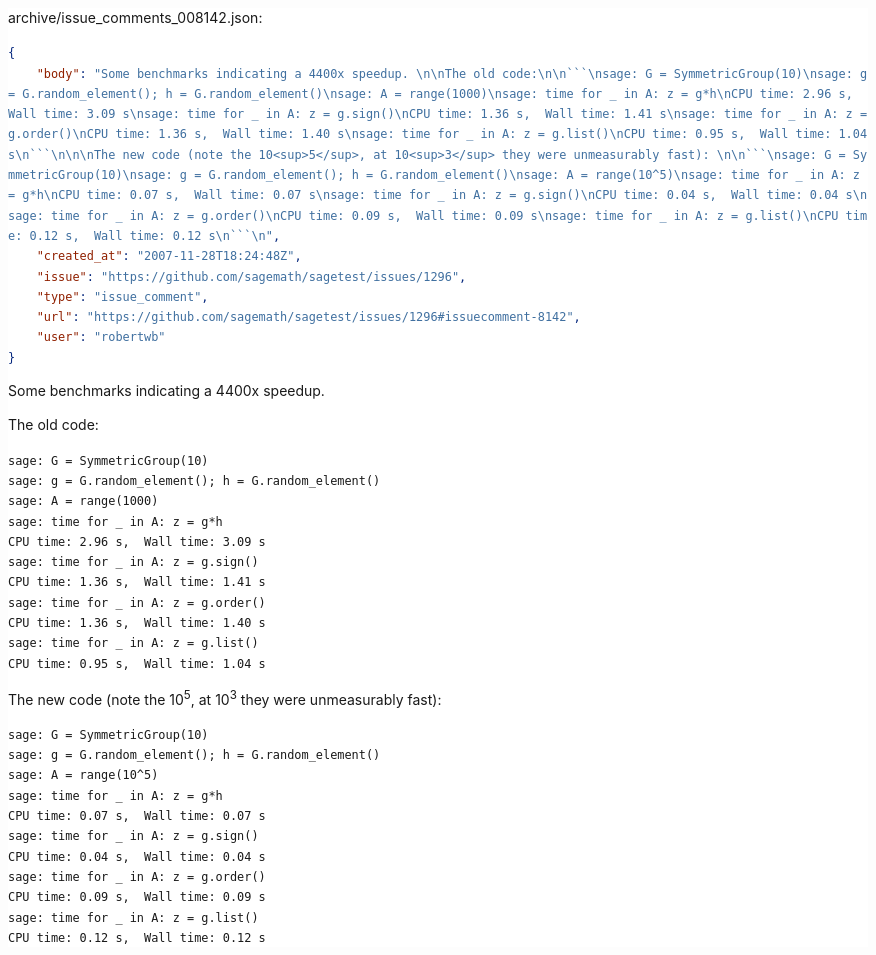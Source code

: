 archive/issue_comments_008142.json:
```json
{
    "body": "Some benchmarks indicating a 4400x speedup. \n\nThe old code:\n\n```\nsage: G = SymmetricGroup(10)\nsage: g = G.random_element(); h = G.random_element()\nsage: A = range(1000)\nsage: time for _ in A: z = g*h\nCPU time: 2.96 s,  Wall time: 3.09 s\nsage: time for _ in A: z = g.sign()\nCPU time: 1.36 s,  Wall time: 1.41 s\nsage: time for _ in A: z = g.order()\nCPU time: 1.36 s,  Wall time: 1.40 s\nsage: time for _ in A: z = g.list()\nCPU time: 0.95 s,  Wall time: 1.04 s\n```\n\n\nThe new code (note the 10<sup>5</sup>, at 10<sup>3</sup> they were unmeasurably fast): \n\n```\nsage: G = SymmetricGroup(10)\nsage: g = G.random_element(); h = G.random_element()\nsage: A = range(10^5)\nsage: time for _ in A: z = g*h\nCPU time: 0.07 s,  Wall time: 0.07 s\nsage: time for _ in A: z = g.sign()\nCPU time: 0.04 s,  Wall time: 0.04 s\nsage: time for _ in A: z = g.order()\nCPU time: 0.09 s,  Wall time: 0.09 s\nsage: time for _ in A: z = g.list()\nCPU time: 0.12 s,  Wall time: 0.12 s\n```\n",
    "created_at": "2007-11-28T18:24:48Z",
    "issue": "https://github.com/sagemath/sagetest/issues/1296",
    "type": "issue_comment",
    "url": "https://github.com/sagemath/sagetest/issues/1296#issuecomment-8142",
    "user": "robertwb"
}
```

Some benchmarks indicating a 4400x speedup. 

The old code:

```
sage: G = SymmetricGroup(10)
sage: g = G.random_element(); h = G.random_element()
sage: A = range(1000)
sage: time for _ in A: z = g*h
CPU time: 2.96 s,  Wall time: 3.09 s
sage: time for _ in A: z = g.sign()
CPU time: 1.36 s,  Wall time: 1.41 s
sage: time for _ in A: z = g.order()
CPU time: 1.36 s,  Wall time: 1.40 s
sage: time for _ in A: z = g.list()
CPU time: 0.95 s,  Wall time: 1.04 s
```


The new code (note the 10<sup>5</sup>, at 10<sup>3</sup> they were unmeasurably fast): 

```
sage: G = SymmetricGroup(10)
sage: g = G.random_element(); h = G.random_element()
sage: A = range(10^5)
sage: time for _ in A: z = g*h
CPU time: 0.07 s,  Wall time: 0.07 s
sage: time for _ in A: z = g.sign()
CPU time: 0.04 s,  Wall time: 0.04 s
sage: time for _ in A: z = g.order()
CPU time: 0.09 s,  Wall time: 0.09 s
sage: time for _ in A: z = g.list()
CPU time: 0.12 s,  Wall time: 0.12 s
```
